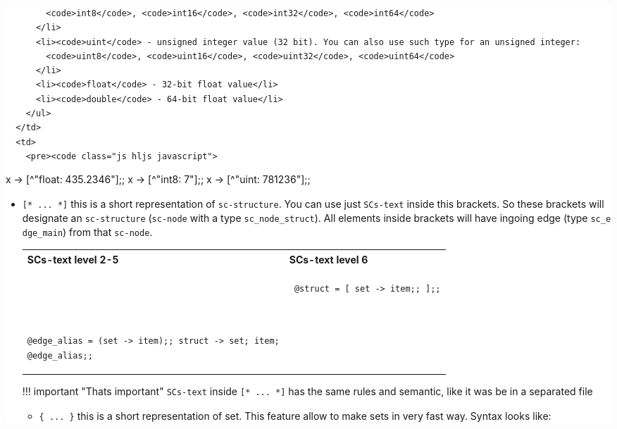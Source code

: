             <code>int8</code>, <code>int16</code>, <code>int32</code>, <code>int64</code>
          </li>
          <li><code>uint</code> - unsigned integer value (32 bit). You can also use such type for an unsigned integer:
            <code>uint8</code>, <code>uint16</code>, <code>uint32</code>, <code>uint64</code>
          </li>
          <li><code>float</code> - 32-bit float value</li>
          <li><code>double</code> - 64-bit float value</li>
        </ul>
      </td>
      <td>
        <pre><code class="js hljs javascript">
x -> [^"float: 435.2346"];;
x -> [^"int8: 7"];;
x -> [^"uint: 781236"];;
        </code></pre>
      </td>
    </tr>
</table>

* `[* ... *]` this is a short representation of <code>sc-structure</code>. You can use just <code>SCs-text</code> inside this brackets.
  So these brackets will designate an <code>sc-structure</code> (<code>sc-node</code> with a type <code>sc_node_struct</code>). All elements inside
  brackets will have ingoing edge (type <code>sc_edge_main</code>) from that <code>sc-node</code>.
  <table>
    <tr>
      <th>SCs-text level 2-5</th>
      <th>SCs-text level 6</th>
    </tr>

    <tr>
      <td>
        <pre><code class="js hljs javascript">
@edge_alias = (set -> item);;
struct -> set; item; @edge_alias;;
        </code></pre>
      </td>
      <td>
        <pre><code class="js hljs javascript">
@struct = [ set -> item;; ];;
        </code></pre>
      </td>
    </tr>
  </table>

!!! important "Thats important"
    `SCs-text` inside `[* ... *]` has the same rules and semantic, like it was be in a separated file

* `{ ... }` this is a short representation of set. This feature allow to make sets in very fast way.
  Syntax looks like:
  